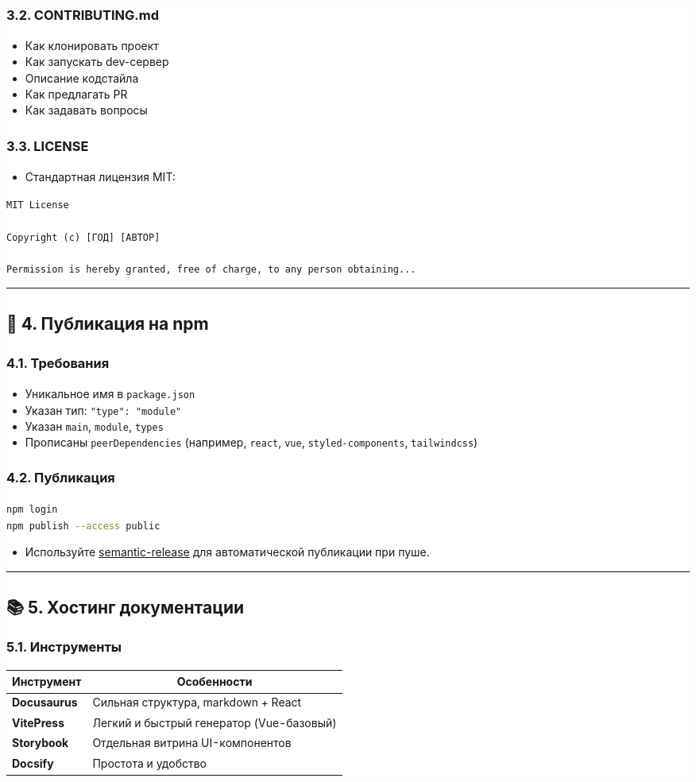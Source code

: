 ### 3.2. CONTRIBUTING.md

- Как клонировать проект
- Как запускать dev-сервер
- Описание кодстайла
- Как предлагать PR
- Как задавать вопросы

### 3.3. LICENSE

- Стандартная лицензия MIT:
```txt
MIT License

Copyright (c) [ГОД] [АВТОР]

Permission is hereby granted, free of charge, to any person obtaining...
````

---

## 🚀 4. Публикация на npm

### 4.1. Требования

* Уникальное имя в `package.json`
* Указан тип: `"type": "module"`
* Указан `main`, `module`, `types`
* Прописаны `peerDependencies` (например, `react`, `vue`, `styled-components`, `tailwindcss`)

### 4.2. Публикация

```bash
npm login
npm publish --access public
```

* Используйте [semantic-release](https://github.com/semantic-release/semantic-release) для автоматической публикации при пуше.

---

## 📚 5. Хостинг документации

### 5.1. Инструменты

| Инструмент     | Особенности                              |
| -------------- | ---------------------------------------- |
| **Docusaurus** | Сильная структура, markdown + React      |
| **VitePress**  | Легкий и быстрый генератор (Vue-базовый) |
| **Storybook**  | Отдельная витрина UI-компонентов         |
| **Docsify**    | Простота и удобство                      |
